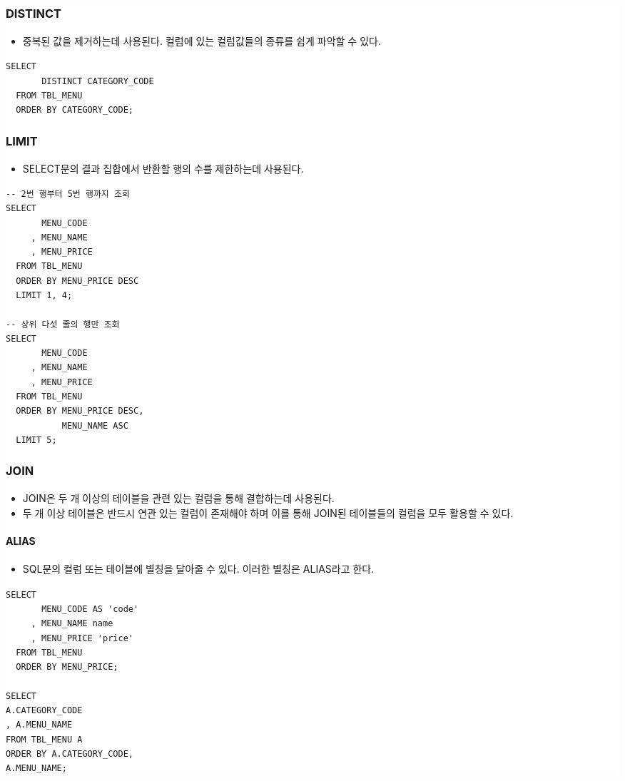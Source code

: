 ### DISTINCT
- 중복된 값을 제거하는데 사용된다. 컬럼에 있는 컬럼값들의 종류를 쉽게 파악할 수 있다.
```angular2html
SELECT
       DISTINCT CATEGORY_CODE
  FROM TBL_MENU
  ORDER BY CATEGORY_CODE;
```

### LIMIT
- SELECT문의 결과 집합에서 반환할 행의 수를 제한하는데 사용된다.
```angular2html
-- 2번 행부터 5번 행까지 조회  
SELECT
       MENU_CODE
     , MENU_NAME
     , MENU_PRICE
  FROM TBL_MENU
  ORDER BY MENU_PRICE DESC
  LIMIT 1, 4;
  
-- 상위 다섯 줄의 행만 조회
SELECT
       MENU_CODE
     , MENU_NAME
     , MENU_PRICE
  FROM TBL_MENU
  ORDER BY MENU_PRICE DESC,
           MENU_NAME ASC
  LIMIT 5;
```

### JOIN
- JOIN은 두 개 이상의 테이블을 관련 있는 컬럼을 통해 결합하는데 사용된다.
- 두 개 이상 테이블은 반드시 연관 있는 컬럼이 존재해야 하며 이를 통해 JOIN된 테이블들의 컬럼을 모두 활용할 수 있다.

#### ALIAS
- SQL문의 컬럼 또는 테이블에 별칭을 달아줄 수 있다. 이러한 별칭은 ALIAS라고 한다.
```angular2html
SELECT
       MENU_CODE AS 'code'
     , MENU_NAME name
     , MENU_PRICE 'price'
  FROM TBL_MENU
  ORDER BY MENU_PRICE;

SELECT
A.CATEGORY_CODE
, A.MENU_NAME
FROM TBL_MENU A
ORDER BY A.CATEGORY_CODE,
A.MENU_NAME;
```
